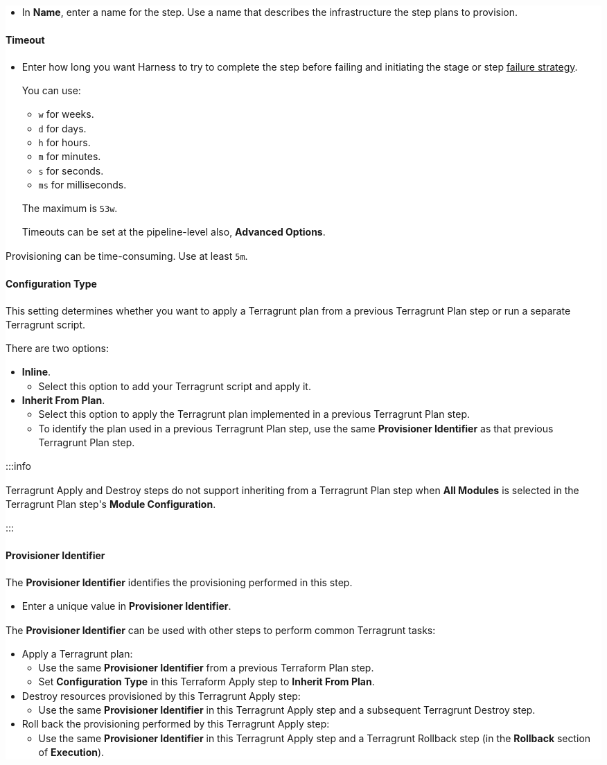 * In **Name**, enter a name for the step. Use a name that describes the infrastructure the step plans to provision.

#### Timeout

* Enter how long you want Harness to try to complete the step before failing and initiating the stage or step [failure strategy](/docs/platform/pipelines/define-a-failure-strategy-on-stages-and-steps/).

   You can use:

   - `w` for weeks.
   - `d` for days.
   - `h` for hours.
   - `m` for minutes.
   - `s` for seconds.
   - `ms` for milliseconds.

   The maximum is `53w`.

   Timeouts can be set at the pipeline-level also, **Advanced Options**.

Provisioning can be time-consuming. Use at least `5m`.

#### Configuration Type

This setting determines whether you want to apply a Terragrunt plan from a previous Terragrunt Plan step or run a separate Terragrunt script.

There are two options:

- **Inline**.
  - Select this option to add your Terragrunt script and apply it.
- **Inherit From Plan**.
  - Select this option to apply the Terragrunt plan implemented in a previous Terragrunt Plan step.
  - To identify the plan used in a previous Terragrunt Plan step, use the same **Provisioner Identifier** as that previous Terragrunt Plan step.


:::info

  Terragrunt Apply and Destroy steps do not support inheriting from a Terragrunt Plan step when **All Modules** is selected in the Terragrunt Plan step's **Module Configuration**.

:::

#### Provisioner Identifier

The **Provisioner Identifier** identifies the provisioning performed in this step.

* Enter a unique value in **Provisioner Identifier**.

The **Provisioner Identifier** can be used with other steps to perform common Terragrunt tasks:

- Apply a Terragrunt plan:
  - Use the same **Provisioner Identifier** from a previous Terraform Plan step.
  - Set **Configuration Type** in this Terraform Apply step to **Inherit From Plan**. 
- Destroy resources provisioned by this Terragrunt Apply step:
  - Use the same **Provisioner Identifier** in this Terragrunt Apply step and a subsequent Terragrunt Destroy step.
- Roll back the provisioning performed by this Terragrunt Apply step:
  - Use the same **Provisioner Identifier** in this Terragrunt Apply step and a Terragrunt Rollback step (in the **Rollback** section of **Execution**).
